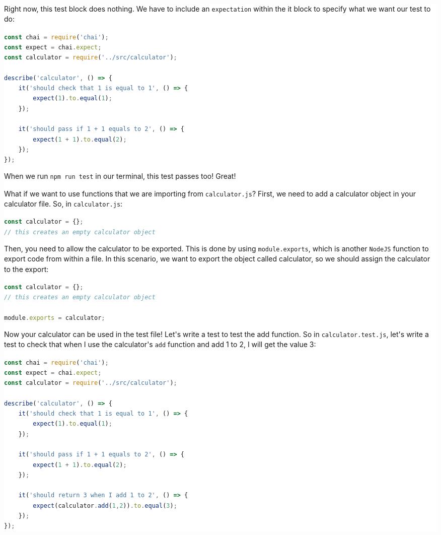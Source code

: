 Right now, this test block does nothing. We have to include an `expectation` within the 
it block to specify what we want our test to do:

```javascript 1.8
const chai = require('chai');
const expect = chai.expect;
const calculator = require('../src/calculator');

describe('calculator', () => {
    it('should check that 1 is equal to 1', () => {
        expect(1).to.equal(1);
    });
    
    it('should pass if 1 + 1 equals to 2', () => {
        expect(1 + 1).to.equal(2);
    });
});
```

When we run `npm run test` in our terminal, this test passes too! Great!

What if we want to use functions that we are importing from `calculator.js`? First, we need to add a calculator object
in your calculator file. So, in `calculator.js`:

```javascript 1.8
const calculator = {};
// this creates an empty calculator object
```

Then, you need to allow the calculator to be exported. This is done by using `module.exports`, which is another `NodeJS`
function to export code from within a file. In this scenario, we want to export the object called
calculator, so we should assign the calculator to the export:

```javascript 1.8
const calculator = {};
// this creates an empty calculator object

module.exports = calculator;
```

Now your calculator can be used in the test file! Let's write a test to test the add function. So in 
`calculator.test.js`, let's write a test to check that when I use the calculator's `add` function and add 1 to 2, I 
will get the value 3:

```javascript 1.8
const chai = require('chai');
const expect = chai.expect;
const calculator = require('../src/calculator');

describe('calculator', () => {
    it('should check that 1 is equal to 1', () => {
        expect(1).to.equal(1);
    });
    
    it('should pass if 1 + 1 equals to 2', () => {
        expect(1 + 1).to.equal(2);
    });

    it('should return 3 when I add 1 to 2', () => {
        expect(calculator.add(1,2)).to.equal(3);
    });  
});
```
